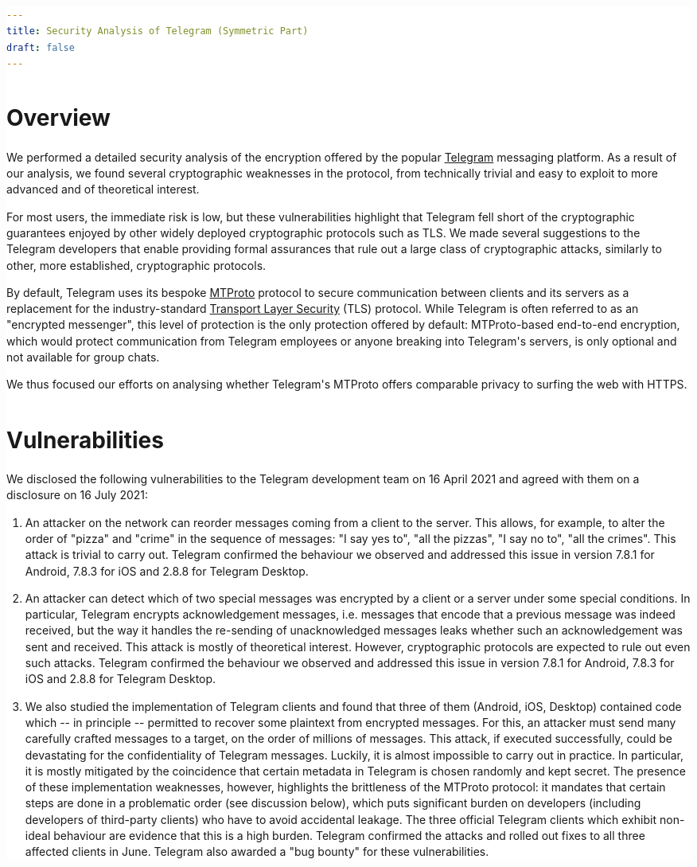 ```yaml
---
title: Security Analysis of Telegram (Symmetric Part)
draft: false
---
```


# Overview

We performed a detailed security analysis of the encryption offered by the popular [Telegram](https://telegram.org/) messaging platform. As a result of our analysis, we found several cryptographic weaknesses in the protocol, from technically trivial and easy to exploit to more advanced and of theoretical interest. 

For most users, the immediate risk is low, but these vulnerabilities highlight that Telegram fell short of the cryptographic guarantees enjoyed by other widely deployed cryptographic protocols such as TLS. We made several suggestions to the Telegram developers that enable providing formal assurances that rule out a large class of cryptographic attacks, similarly to other, more established, cryptographic protocols.

By default, Telegram uses its bespoke [MTProto](https://core.telegram.org/mtproto) protocol to secure communication between clients and its servers as a replacement for the industry-standard [Transport Layer Security](https://en.wikipedia.org/wiki/Transport_Layer_Security) (TLS) protocol. While Telegram is often referred to as an "encrypted messenger", this level of protection is the only protection offered by default: MTProto-based end-to-end encryption, which would protect communication from Telegram employees or anyone breaking into Telegram's servers, is only optional and not available for group chats. 

We thus focused our efforts on analysing whether Telegram's MTProto offers comparable privacy to surfing the web with HTTPS.

# Vulnerabilities

We disclosed the following vulnerabilities to the Telegram development team on 16 April 2021 and agreed with them on a disclosure on 16 July 2021:

1. An attacker on the network can reorder messages coming from a client to the server. This allows, for example, to alter the order of "pizza" and "crime" in the sequence of messages: "I say yes to", "all the pizzas", "I say no to", "all the crimes". This attack is trivial to carry out. Telegram confirmed the behaviour we observed and addressed this issue in version 7.8.1 for Android, 7.8.3 for iOS and 2.8.8 for Telegram Desktop.

2. An attacker can detect which of two special messages was encrypted by a client or a server under some special conditions. In particular, Telegram encrypts acknowledgement messages, i.e. messages that encode that a previous message was indeed received, but the way it handles the re-sending of unacknowledged messages leaks whether such an acknowledgement was sent and received. This attack is mostly of theoretical interest. However, cryptographic protocols are expected to rule out even such attacks. Telegram confirmed the behaviour we observed and addressed this issue in version 7.8.1 for Android, 7.8.3 for iOS and 2.8.8 for Telegram Desktop.

3. We also studied the implementation of Telegram clients and found that three of them (Android, iOS, Desktop) contained code which -- in principle -- permitted to recover some plaintext from encrypted messages. For this, an attacker must send many carefully crafted messages to a target, on the order of millions of messages. This attack, if executed successfully, could be devastating for the confidentiality of Telegram messages. Luckily, it is almost impossible to carry out in practice. In particular, it is mostly mitigated by the coincidence that certain metadata in Telegram is chosen randomly and kept secret. The presence of these implementation weaknesses, however, highlights the brittleness of the MTProto protocol: it mandates that certain steps are done in a problematic order (see discussion below), which puts significant burden on developers (including developers of third-party clients) who have to avoid accidental leakage. The three official Telegram clients which exhibit non-ideal behaviour are evidence that this is a high burden. Telegram confirmed the attacks and rolled out fixes to all three affected clients in June. Telegram also awarded a "bug bounty" for these vulnerabilities.
